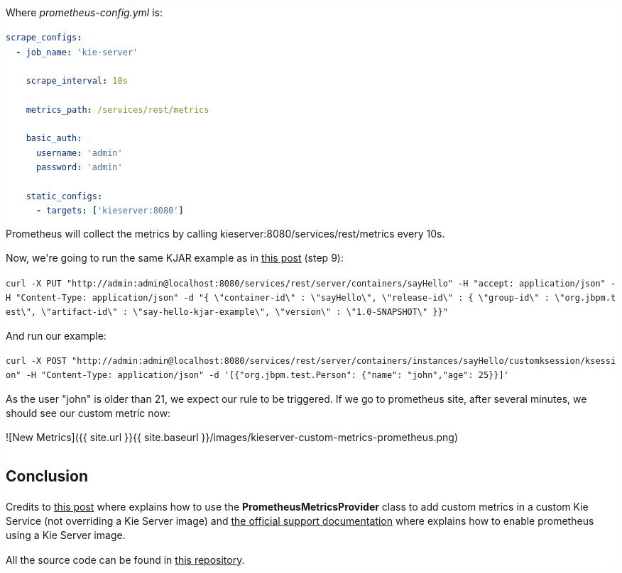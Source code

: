 Where _prometheus-config.yml_ is:

```yml
scrape_configs:
  - job_name: 'kie-server'

    scrape_interval: 10s

    metrics_path: /services/rest/metrics

    basic_auth:
      username: 'admin'
      password: 'admin'

    static_configs:
      - targets: ['kieserver:8080']
```

Prometheus will collect the metrics by calling kieserver:8080/services/rest/metrics every 10s.

Now, we're going to run the same KJAR example as in [this post](https://sgitario.github.io/jbpm-kie-server-extend-capability/) (step 9):

```
curl -X PUT "http://admin:admin@localhost:8080/services/rest/server/containers/sayHello" -H "accept: application/json" -H "Content-Type: application/json" -d "{ \"container-id\" : \"sayHello\", \"release-id\" : { \"group-id\" : \"org.jbpm.test\", \"artifact-id\" : \"say-hello-kjar-example\", \"version\" : \"1.0-SNAPSHOT\" }}"
```

And run our example:

```
curl -X POST "http://admin:admin@localhost:8080/services/rest/server/containers/instances/sayHello/customksession/ksession" -H "Content-Type: application/json" -d '[{"org.jbpm.test.Person": {"name": "john","age": 25}}]'
```

As the user "john" is older than 21, we expect our rule to be triggered. If we go to prometheus site, after several minutes, we should see our custom metric now:

![New Metrics]({{ site.url }}{{ site.baseurl }}/images/kieserver-custom-metrics-prometheus.png)

## Conclusion

Credits to [this post](https://developers.redhat.com/blog/2019/10/31/domain-specific-prometheus-metrics-with-red-hat-process-automation-manager-and-decision-manager/) where explains how to use the **PrometheusMetricsProvider** class to add custom metrics in a custom Kie Service (not overriding a Kie Server image) and [the official support documentation](https://access.redhat.com/documentation/en-us/red_hat_process_automation_manager/7.5/html/managing_and_monitoring_process_server/prometheus-monitoring-con_execution-server) where explains how to enable prometheus using a Kie Server image.

All the source code can be found in [this repository](https://github.com/Sgitario/kie-server-examples/tree/master/kie-server-extend-metrics).